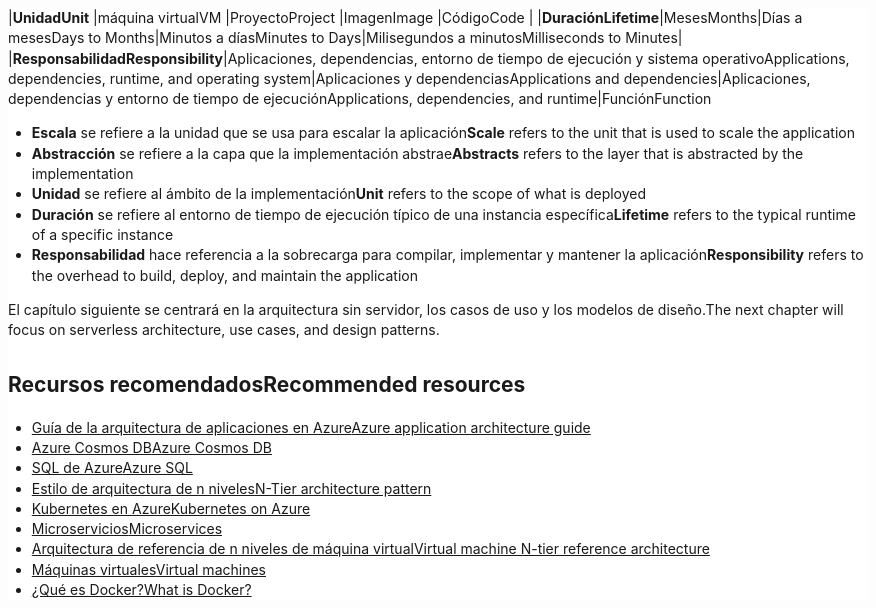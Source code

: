 |<span data-ttu-id="b5660-262">**Unidad**</span><span class="sxs-lookup"><span data-stu-id="b5660-262">**Unit**</span></span> |<span data-ttu-id="b5660-263">máquina virtual</span><span class="sxs-lookup"><span data-stu-id="b5660-263">VM</span></span>       |<span data-ttu-id="b5660-264">Proyecto</span><span class="sxs-lookup"><span data-stu-id="b5660-264">Project</span></span>  |<span data-ttu-id="b5660-265">Imagen</span><span class="sxs-lookup"><span data-stu-id="b5660-265">Image</span></span>    |<span data-ttu-id="b5660-266">Código</span><span class="sxs-lookup"><span data-stu-id="b5660-266">Code</span></span>      |
|<span data-ttu-id="b5660-267">**Duración**</span><span class="sxs-lookup"><span data-stu-id="b5660-267">**Lifetime**</span></span>|<span data-ttu-id="b5660-268">Meses</span><span class="sxs-lookup"><span data-stu-id="b5660-268">Months</span></span>|<span data-ttu-id="b5660-269">Días a meses</span><span class="sxs-lookup"><span data-stu-id="b5660-269">Days to Months</span></span>|<span data-ttu-id="b5660-270">Minutos a días</span><span class="sxs-lookup"><span data-stu-id="b5660-270">Minutes to Days</span></span>|<span data-ttu-id="b5660-271">Milisegundos a minutos</span><span class="sxs-lookup"><span data-stu-id="b5660-271">Milliseconds to Minutes</span></span>|
|<span data-ttu-id="b5660-272">**Responsabilidad**</span><span class="sxs-lookup"><span data-stu-id="b5660-272">**Responsibility**</span></span>|<span data-ttu-id="b5660-273">Aplicaciones, dependencias, entorno de tiempo de ejecución y sistema operativo</span><span class="sxs-lookup"><span data-stu-id="b5660-273">Applications, dependencies, runtime, and operating system</span></span>|<span data-ttu-id="b5660-274">Aplicaciones y dependencias</span><span class="sxs-lookup"><span data-stu-id="b5660-274">Applications and dependencies</span></span>|<span data-ttu-id="b5660-275">Aplicaciones, dependencias y entorno de tiempo de ejecución</span><span class="sxs-lookup"><span data-stu-id="b5660-275">Applications, dependencies, and runtime</span></span>|<span data-ttu-id="b5660-276">Función</span><span class="sxs-lookup"><span data-stu-id="b5660-276">Function</span></span>

- <span data-ttu-id="b5660-277">**Escala** se refiere a la unidad que se usa para escalar la aplicación</span><span class="sxs-lookup"><span data-stu-id="b5660-277">**Scale** refers to the unit that is used to scale the application</span></span>
- <span data-ttu-id="b5660-278">**Abstracción** se refiere a la capa que la implementación abstrae</span><span class="sxs-lookup"><span data-stu-id="b5660-278">**Abstracts** refers to the layer that is abstracted by the implementation</span></span>
- <span data-ttu-id="b5660-279">**Unidad** se refiere al ámbito de la implementación</span><span class="sxs-lookup"><span data-stu-id="b5660-279">**Unit** refers to the scope of what is deployed</span></span>
- <span data-ttu-id="b5660-280">**Duración** se refiere al entorno de tiempo de ejecución típico de una instancia específica</span><span class="sxs-lookup"><span data-stu-id="b5660-280">**Lifetime** refers to the typical runtime of a specific instance</span></span>
- <span data-ttu-id="b5660-281">**Responsabilidad** hace referencia a la sobrecarga para compilar, implementar y mantener la aplicación</span><span class="sxs-lookup"><span data-stu-id="b5660-281">**Responsibility** refers to the overhead to build, deploy, and maintain the application</span></span>

<span data-ttu-id="b5660-282">El capítulo siguiente se centrará en la arquitectura sin servidor, los casos de uso y los modelos de diseño.</span><span class="sxs-lookup"><span data-stu-id="b5660-282">The next chapter will focus on serverless architecture, use cases, and design patterns.</span></span>

## <a name="recommended-resources"></a><span data-ttu-id="b5660-283">Recursos recomendados</span><span class="sxs-lookup"><span data-stu-id="b5660-283">Recommended resources</span></span>

- [<span data-ttu-id="b5660-284">Guía de la arquitectura de aplicaciones en Azure</span><span class="sxs-lookup"><span data-stu-id="b5660-284">Azure application architecture guide</span></span>](https://docs.microsoft.com/azure/architecture/guide/)
- [<span data-ttu-id="b5660-285">Azure Cosmos DB</span><span class="sxs-lookup"><span data-stu-id="b5660-285">Azure Cosmos DB</span></span>](https://docs.microsoft.com/azure/cosmos-db)
- [<span data-ttu-id="b5660-286">SQL de Azure</span><span class="sxs-lookup"><span data-stu-id="b5660-286">Azure SQL</span></span>](https://docs.microsoft.com/azure/sql-database)
- [<span data-ttu-id="b5660-287">Estilo de arquitectura de n niveles</span><span class="sxs-lookup"><span data-stu-id="b5660-287">N-Tier architecture pattern</span></span>](https://docs.microsoft.com/azure/architecture/guide/architecture-styles/n-tier)
- [<span data-ttu-id="b5660-288">Kubernetes en Azure</span><span class="sxs-lookup"><span data-stu-id="b5660-288">Kubernetes on Azure</span></span>](https://docs.microsoft.com/azure/aks/intro-kubernetes)
- [<span data-ttu-id="b5660-289">Microservicios</span><span class="sxs-lookup"><span data-stu-id="b5660-289">Microservices</span></span>](https://docs.microsoft.com/azure/architecture/guide/architecture-styles/microservices)
- [<span data-ttu-id="b5660-290">Arquitectura de referencia de n niveles de máquina virtual</span><span class="sxs-lookup"><span data-stu-id="b5660-290">Virtual machine N-tier reference architecture</span></span>](https://docs.microsoft.com/azure/architecture/reference-architectures/virtual-machines-windows/n-tier)
- [<span data-ttu-id="b5660-291">Máquinas virtuales</span><span class="sxs-lookup"><span data-stu-id="b5660-291">Virtual machines</span></span>](https://docs.microsoft.com/azure/virtual-machines/)
- [<span data-ttu-id="b5660-292">¿Qué es Docker?</span><span class="sxs-lookup"><span data-stu-id="b5660-292">What is Docker?</span></span>](../microservices/container-docker-introduction/docker-defined.md)